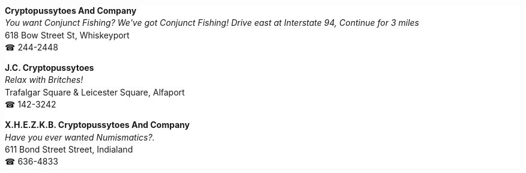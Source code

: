 **Cryptopussytoes And Company**  
_You want Conjunct Fishing? We've got Conjunct Fishing! 
Drive east at Interstate 94, Continue for 3 miles_  
618 Bow Street St, Whiskeyport  
☎ 244-2448

**J.C. Cryptopussytoes**  
_Relax with Britches!_  
Trafalgar Square & Leicester Square, Alfaport  
☎ 142-3242

**X.H.E.Z.K.B. Cryptopussytoes And Company**  
_Have you ever wanted Numismatics?._  
611 Bond Street Street, Indialand  
☎ 636-4833

